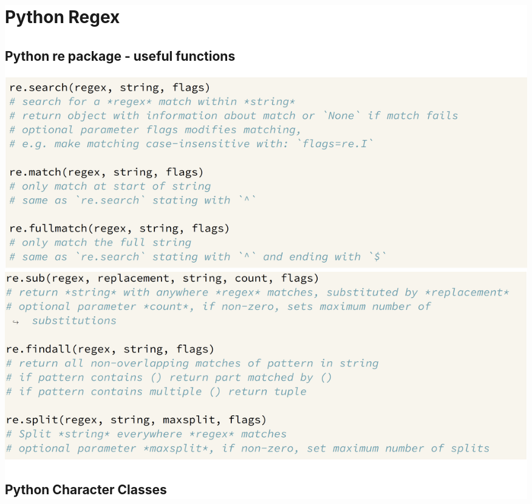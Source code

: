 
# Python Regex

## Python re package - useful functions

![alt text](image-87.png)
![alt text](image-88.png)

## Python Character Classes
